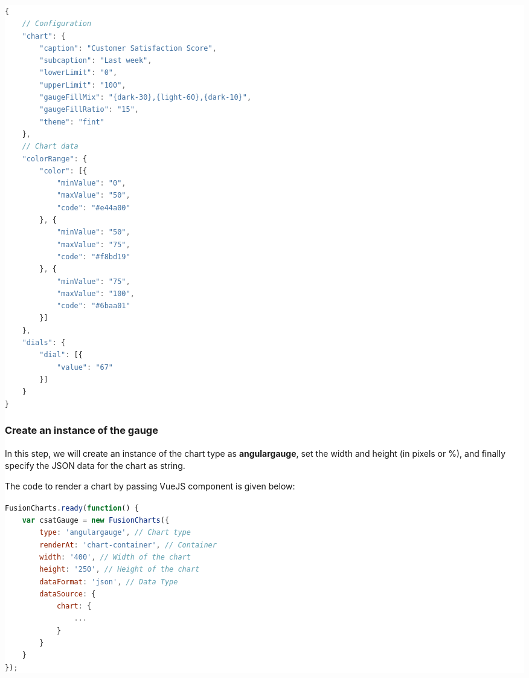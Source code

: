 ```javascript
{
    // Configuration
    "chart": {
        "caption": "Customer Satisfaction Score",
        "subcaption": "Last week",
        "lowerLimit": "0",
        "upperLimit": "100",
        "gaugeFillMix": "{dark-30},{light-60},{dark-10}",
        "gaugeFillRatio": "15",
        "theme": "fint"
    },
    // Chart data
    "colorRange": {
        "color": [{
            "minValue": "0",
            "maxValue": "50",
            "code": "#e44a00"
        }, {
            "minValue": "50",
            "maxValue": "75",
            "code": "#f8bd19"
        }, {
            "minValue": "75",
            "maxValue": "100",
            "code": "#6baa01"
        }]
    },
    "dials": {
        "dial": [{
            "value": "67"
        }]
    }
}
```

### Create an instance of the gauge

In this step, we will create an instance of the chart type as **angulargauge**, set the width and height (in pixels or %), and finally specify the JSON data for the chart as string.

The code to render a chart by passing VueJS component is given below:

```javascript
FusionCharts.ready(function() {
    var csatGauge = new FusionCharts({
        type: 'angulargauge', // Chart type
        renderAt: 'chart-container', // Container
        width: '400', // Width of the chart
        height: '250', // Height of the chart
        dataFormat: 'json', // Data Type
        dataSource: {
            chart: {
                ...
            }
        }
    }
});
```
